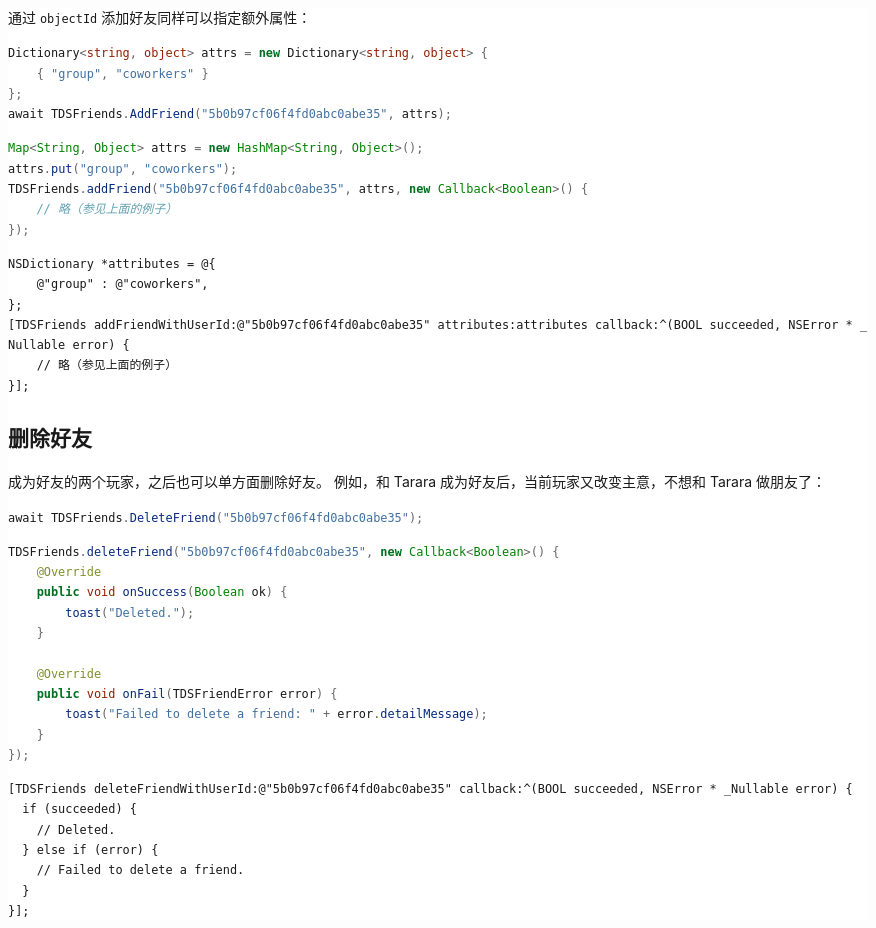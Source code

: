 通过 `objectId` 添加好友同样可以指定额外属性：

<MultiLang>

```cs
Dictionary<string, object> attrs = new Dictionary<string, object> {
    { "group", "coworkers" }
};
await TDSFriends.AddFriend("5b0b97cf06f4fd0abc0abe35", attrs);
```

```java
Map<String, Object> attrs = new HashMap<String, Object>();
attrs.put("group", "coworkers");
TDSFriends.addFriend("5b0b97cf06f4fd0abc0abe35", attrs, new Callback<Boolean>() {
    // 略（参见上面的例子）
});
```

```objc
NSDictionary *attributes = @{
    @"group" : @"coworkers",
};
[TDSFriends addFriendWithUserId:@"5b0b97cf06f4fd0abc0abe35" attributes:attributes callback:^(BOOL succeeded, NSError * _Nullable error) {
    // 略（参见上面的例子）
}];
```

</MultiLang>

## 删除好友

成为好友的两个玩家，之后也可以单方面删除好友。
例如，和 Tarara 成为好友后，当前玩家又改变主意，不想和 Tarara 做朋友了：

<MultiLang>

```cs
await TDSFriends.DeleteFriend("5b0b97cf06f4fd0abc0abe35");
```

```java
TDSFriends.deleteFriend("5b0b97cf06f4fd0abc0abe35", new Callback<Boolean>() {
    @Override
    public void onSuccess(Boolean ok) {
        toast("Deleted.");
    }

    @Override
    public void onFail(TDSFriendError error) {
        toast("Failed to delete a friend: " + error.detailMessage);
    }
});
```

```objc
[TDSFriends deleteFriendWithUserId:@"5b0b97cf06f4fd0abc0abe35" callback:^(BOOL succeeded, NSError * _Nullable error) {
  if (succeeded) {
    // Deleted.
  } else if (error) {
    // Failed to delete a friend.
  }
}];
```
